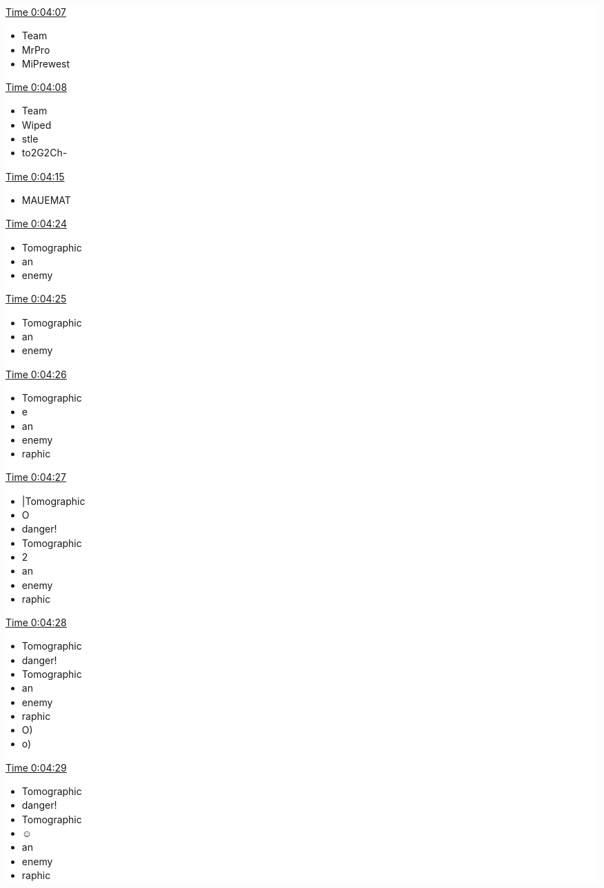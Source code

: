  [Time 0:04:07](https://youtu.be/8QiXrm37PJ8?t=242) 
- Team 
- MrPro 
- MiPrewest 

 [Time 0:04:08](https://youtu.be/8QiXrm37PJ8?t=243) 
- Team 
- Wiped 
- stle 
- to2G2Ch- 

 [Time 0:04:15](https://youtu.be/8QiXrm37PJ8?t=250) 
- MAUEMAT 

 [Time 0:04:24](https://youtu.be/8QiXrm37PJ8?t=259) 
- Tomographic 
- an 
- enemy 

 [Time 0:04:25](https://youtu.be/8QiXrm37PJ8?t=260) 
- Tomographic 
- an 
- enemy 

 [Time 0:04:26](https://youtu.be/8QiXrm37PJ8?t=261) 
- Tomographic 
- e 
- an 
- enemy 
- raphic 

 [Time 0:04:27](https://youtu.be/8QiXrm37PJ8?t=262) 
- |Tomographic 
- O 
- danger! 
- Tomographic 
- 2 
- an 
- enemy 
- raphic 

 [Time 0:04:28](https://youtu.be/8QiXrm37PJ8?t=263) 
- Tomographic 
- danger! 
- Tomographic 
- an 
- enemy 
- raphic 
- O) 
- o) 

 [Time 0:04:29](https://youtu.be/8QiXrm37PJ8?t=264) 
- Tomographic 
- danger! 
- Tomographic 
- ☺ 
- an 
- enemy 
- raphic 

